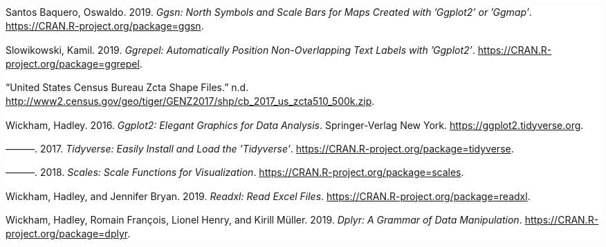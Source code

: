 </div>

<div id="ref-ggsn">

Santos Baquero, Oswaldo. 2019. *Ggsn: North Symbols and Scale Bars for
Maps Created with ’Ggplot2’ or ’Ggmap’*.
<https://CRAN.R-project.org/package=ggsn>.

</div>

<div id="ref-ggrepel">

Slowikowski, Kamil. 2019. *Ggrepel: Automatically Position
Non-Overlapping Text Labels with ’Ggplot2’*.
<https://CRAN.R-project.org/package=ggrepel>.

</div>

<div id="ref-zcta">

“United States Census Bureau Zcta Shape Files.” n.d.
<http://www2.census.gov/geo/tiger/GENZ2017/shp/cb_2017_us_zcta510_500k.zip>.

</div>

<div id="ref-ggplot2">

Wickham, Hadley. 2016. *Ggplot2: Elegant Graphics for Data Analysis*.
Springer-Verlag New York. <https://ggplot2.tidyverse.org>.

</div>

<div id="ref-tidyverse">

———. 2017. *Tidyverse: Easily Install and Load the ’Tidyverse’*.
<https://CRAN.R-project.org/package=tidyverse>.

</div>

<div id="ref-scales">

———. 2018. *Scales: Scale Functions for Visualization*.
<https://CRAN.R-project.org/package=scales>.

</div>

<div id="ref-readxl">

Wickham, Hadley, and Jennifer Bryan. 2019. *Readxl: Read Excel Files*.
<https://CRAN.R-project.org/package=readxl>.

</div>

<div id="ref-dplyr">

Wickham, Hadley, Romain François, Lionel Henry, and Kirill Müller. 2019.
*Dplyr: A Grammar of Data Manipulation*.
<https://CRAN.R-project.org/package=dplyr>.

</div>

<div id="ref-tidyr">
